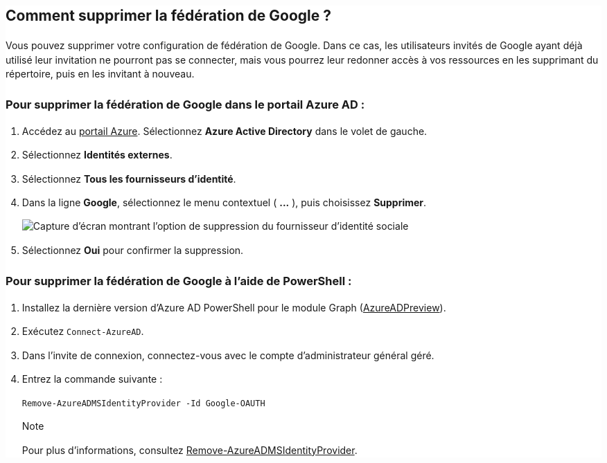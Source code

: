 ## <a name="how-do-i-remove-google-federation"></a>Comment supprimer la fédération de Google ?
Vous pouvez supprimer votre configuration de fédération de Google. Dans ce cas, les utilisateurs invités de Google ayant déjà utilisé leur invitation ne pourront pas se connecter, mais vous pourrez leur redonner accès à vos ressources en les supprimant du répertoire, puis en les invitant à nouveau. 
 
### <a name="to-delete-google-federation-in-the-azure-ad-portal"></a>Pour supprimer la fédération de Google dans le portail Azure AD : 
1. Accédez au [portail Azure](https://portal.azure.com). Sélectionnez **Azure Active Directory** dans le volet de gauche. 
2. Sélectionnez **Identités externes**.
3. Sélectionnez **Tous les fournisseurs d’identité**.
4. Dans la ligne **Google**, sélectionnez le menu contextuel ( **...** ), puis choisissez **Supprimer**. 
   
   ![Capture d’écran montrant l’option de suppression du fournisseur d’identité sociale](media/google-federation/google-social-identity-providers.png)

1. Sélectionnez **Oui** pour confirmer la suppression. 

### <a name="to-delete-google-federation-by-using-powershell"></a>Pour supprimer la fédération de Google à l’aide de PowerShell : 
1. Installez la dernière version d’Azure AD PowerShell pour le module Graph ([AzureADPreview](https://www.powershellgallery.com/packages/AzureADPreview)).
2. Exécutez `Connect-AzureAD`.  
4. Dans l’invite de connexion, connectez-vous avec le compte d’administrateur général géré.  
5. Entrez la commande suivante :

    `Remove-AzureADMSIdentityProvider -Id Google-OAUTH`

   > [!NOTE]
   > Pour plus d’informations, consultez [Remove-AzureADMSIdentityProvider](https://docs.microsoft.com/powershell/module/azuread/Remove-AzureADMSIdentityProvider?view=azureadps-2.0-preview). 

